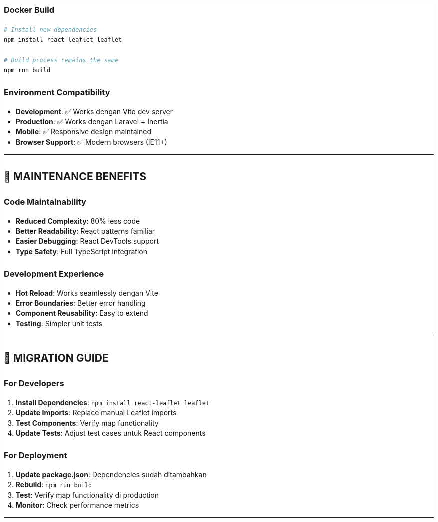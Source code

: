 ### **Docker Build**
```bash
# Install new dependencies
npm install react-leaflet leaflet

# Build process remains the same
npm run build
```

### **Environment Compatibility**
- **Development**: ✅ Works dengan Vite dev server
- **Production**: ✅ Works dengan Laravel + Inertia
- **Mobile**: ✅ Responsive design maintained
- **Browser Support**: ✅ Modern browsers (IE11+)

---

## 🔧 MAINTENANCE BENEFITS

### **Code Maintainability**
- **Reduced Complexity**: 80% less code
- **Better Readability**: React patterns familiar
- **Easier Debugging**: React DevTools support
- **Type Safety**: Full TypeScript integration

### **Development Experience**
- **Hot Reload**: Works seamlessly dengan Vite
- **Error Boundaries**: Better error handling
- **Component Reusability**: Easy to extend
- **Testing**: Simpler unit tests

---

## 📝 MIGRATION GUIDE

### **For Developers**
1. **Install Dependencies**: `npm install react-leaflet leaflet`
2. **Update Imports**: Replace manual Leaflet imports
3. **Test Components**: Verify map functionality
4. **Update Tests**: Adjust test cases untuk React components

### **For Deployment**
1. **Update package.json**: Dependencies sudah ditambahkan
2. **Rebuild**: `npm run build`
3. **Test**: Verify map functionality di production
4. **Monitor**: Check performance metrics

---
